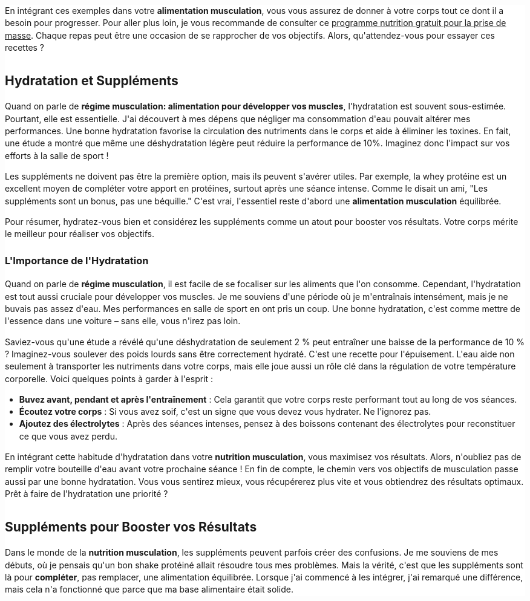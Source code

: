 En intégrant ces exemples dans votre **alimentation musculation**, vous vous assurez de donner à votre corps tout ce dont il a besoin pour progresser. Pour aller plus loin, je vous recommande de consulter ce [programme nutrition gratuit pour la prise de masse](programme-nutrition-prise-de-masse-gratuit). Chaque repas peut être une occasion de se rapprocher de vos objectifs. Alors, qu'attendez-vous pour essayer ces recettes ?
## Hydratation et Suppléments

Quand on parle de **régime musculation: alimentation pour développer vos muscles**, l'hydratation est souvent sous-estimée. Pourtant, elle est essentielle. J'ai découvert à mes dépens que négliger ma consommation d'eau pouvait altérer mes performances. Une bonne hydratation favorise la circulation des nutriments dans le corps et aide à éliminer les toxines. En fait, une étude a montré que même une déshydratation légère peut réduire la performance de 10%. Imaginez donc l'impact sur vos efforts à la salle de sport !

Les suppléments ne doivent pas être la première option, mais ils peuvent s'avérer utiles. Par exemple, la whey protéine est un excellent moyen de compléter votre apport en protéines, surtout après une séance intense. Comme le disait un ami, "Les suppléments sont un bonus, pas une béquille." C'est vrai, l'essentiel reste d'abord une **alimentation musculation** équilibrée. 

Pour résumer, hydratez-vous bien et considérez les suppléments comme un atout pour booster vos résultats. Votre corps mérite le meilleur pour réaliser vos objectifs. 
### L'Importance de l'Hydratation

Quand on parle de **régime musculation**, il est facile de se focaliser sur les aliments que l'on consomme. Cependant, l'hydratation est tout aussi cruciale pour développer vos muscles. Je me souviens d'une période où je m'entraînais intensément, mais je ne buvais pas assez d'eau. Mes performances en salle de sport en ont pris un coup. Une bonne hydratation, c'est comme mettre de l'essence dans une voiture – sans elle, vous n'irez pas loin.

Saviez-vous qu'une étude a révélé qu'une déshydratation de seulement 2 % peut entraîner une baisse de la performance de 10 % ? Imaginez-vous soulever des poids lourds sans être correctement hydraté. C'est une recette pour l'épuisement. L'eau aide non seulement à transporter les nutriments dans votre corps, mais elle joue aussi un rôle clé dans la régulation de votre température corporelle. Voici quelques points à garder à l'esprit :

- **Buvez avant, pendant et après l'entraînement** : Cela garantit que votre corps reste performant tout au long de vos séances.
- **Écoutez votre corps** : Si vous avez soif, c'est un signe que vous devez vous hydrater. Ne l'ignorez pas.
- **Ajoutez des électrolytes** : Après des séances intenses, pensez à des boissons contenant des électrolytes pour reconstituer ce que vous avez perdu.

En intégrant cette habitude d'hydratation dans votre **nutrition musculation**, vous maximisez vos résultats. Alors, n'oubliez pas de remplir votre bouteille d'eau avant votre prochaine séance ! En fin de compte, le chemin vers vos objectifs de musculation passe aussi par une bonne hydratation. Vous vous sentirez mieux, vous récupérerez plus vite et vous obtiendrez des résultats optimaux. Prêt à faire de l'hydratation une priorité ?
## Suppléments pour Booster vos Résultats

Dans le monde de la **nutrition musculation**, les suppléments peuvent parfois créer des confusions. Je me souviens de mes débuts, où je pensais qu'un bon shake protéiné allait résoudre tous mes problèmes. Mais la vérité, c'est que les suppléments sont là pour **compléter**, pas remplacer, une alimentation équilibrée. Lorsque j'ai commencé à les intégrer, j'ai remarqué une différence, mais cela n'a fonctionné que parce que ma base alimentaire était solide.
